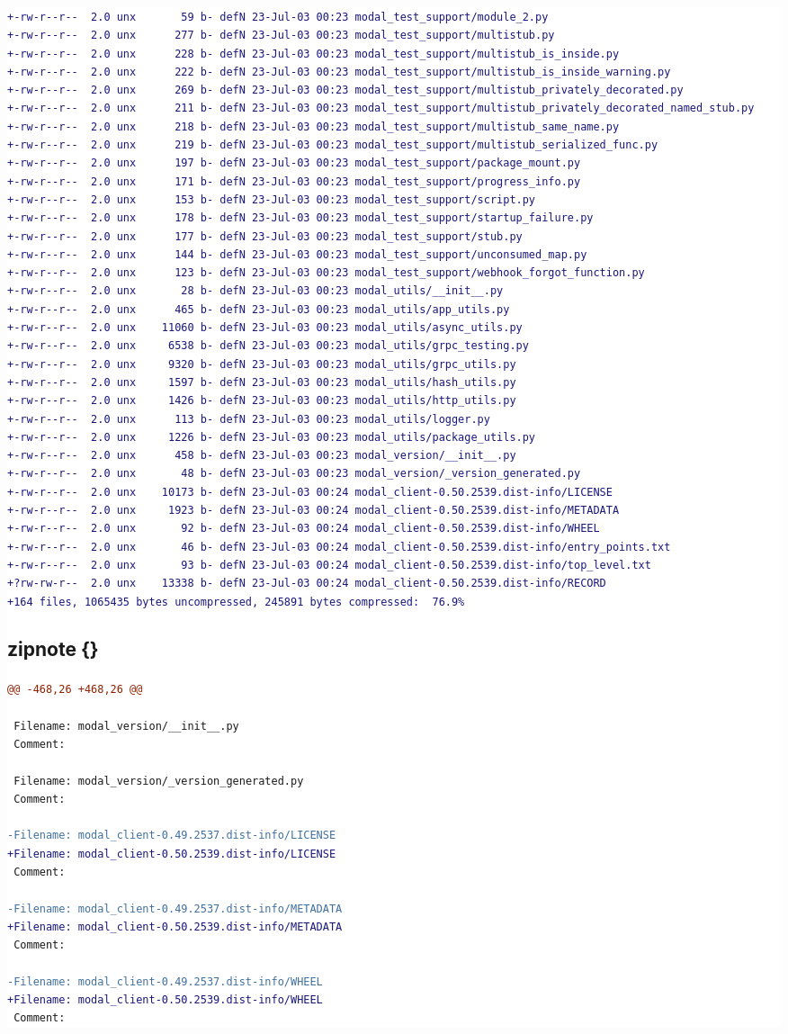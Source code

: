 ```diff
+-rw-r--r--  2.0 unx       59 b- defN 23-Jul-03 00:23 modal_test_support/module_2.py
+-rw-r--r--  2.0 unx      277 b- defN 23-Jul-03 00:23 modal_test_support/multistub.py
+-rw-r--r--  2.0 unx      228 b- defN 23-Jul-03 00:23 modal_test_support/multistub_is_inside.py
+-rw-r--r--  2.0 unx      222 b- defN 23-Jul-03 00:23 modal_test_support/multistub_is_inside_warning.py
+-rw-r--r--  2.0 unx      269 b- defN 23-Jul-03 00:23 modal_test_support/multistub_privately_decorated.py
+-rw-r--r--  2.0 unx      211 b- defN 23-Jul-03 00:23 modal_test_support/multistub_privately_decorated_named_stub.py
+-rw-r--r--  2.0 unx      218 b- defN 23-Jul-03 00:23 modal_test_support/multistub_same_name.py
+-rw-r--r--  2.0 unx      219 b- defN 23-Jul-03 00:23 modal_test_support/multistub_serialized_func.py
+-rw-r--r--  2.0 unx      197 b- defN 23-Jul-03 00:23 modal_test_support/package_mount.py
+-rw-r--r--  2.0 unx      171 b- defN 23-Jul-03 00:23 modal_test_support/progress_info.py
+-rw-r--r--  2.0 unx      153 b- defN 23-Jul-03 00:23 modal_test_support/script.py
+-rw-r--r--  2.0 unx      178 b- defN 23-Jul-03 00:23 modal_test_support/startup_failure.py
+-rw-r--r--  2.0 unx      177 b- defN 23-Jul-03 00:23 modal_test_support/stub.py
+-rw-r--r--  2.0 unx      144 b- defN 23-Jul-03 00:23 modal_test_support/unconsumed_map.py
+-rw-r--r--  2.0 unx      123 b- defN 23-Jul-03 00:23 modal_test_support/webhook_forgot_function.py
+-rw-r--r--  2.0 unx       28 b- defN 23-Jul-03 00:23 modal_utils/__init__.py
+-rw-r--r--  2.0 unx      465 b- defN 23-Jul-03 00:23 modal_utils/app_utils.py
+-rw-r--r--  2.0 unx    11060 b- defN 23-Jul-03 00:23 modal_utils/async_utils.py
+-rw-r--r--  2.0 unx     6538 b- defN 23-Jul-03 00:23 modal_utils/grpc_testing.py
+-rw-r--r--  2.0 unx     9320 b- defN 23-Jul-03 00:23 modal_utils/grpc_utils.py
+-rw-r--r--  2.0 unx     1597 b- defN 23-Jul-03 00:23 modal_utils/hash_utils.py
+-rw-r--r--  2.0 unx     1426 b- defN 23-Jul-03 00:23 modal_utils/http_utils.py
+-rw-r--r--  2.0 unx      113 b- defN 23-Jul-03 00:23 modal_utils/logger.py
+-rw-r--r--  2.0 unx     1226 b- defN 23-Jul-03 00:23 modal_utils/package_utils.py
+-rw-r--r--  2.0 unx      458 b- defN 23-Jul-03 00:23 modal_version/__init__.py
+-rw-r--r--  2.0 unx       48 b- defN 23-Jul-03 00:23 modal_version/_version_generated.py
+-rw-r--r--  2.0 unx    10173 b- defN 23-Jul-03 00:24 modal_client-0.50.2539.dist-info/LICENSE
+-rw-r--r--  2.0 unx     1923 b- defN 23-Jul-03 00:24 modal_client-0.50.2539.dist-info/METADATA
+-rw-r--r--  2.0 unx       92 b- defN 23-Jul-03 00:24 modal_client-0.50.2539.dist-info/WHEEL
+-rw-r--r--  2.0 unx       46 b- defN 23-Jul-03 00:24 modal_client-0.50.2539.dist-info/entry_points.txt
+-rw-r--r--  2.0 unx       93 b- defN 23-Jul-03 00:24 modal_client-0.50.2539.dist-info/top_level.txt
+?rw-rw-r--  2.0 unx    13338 b- defN 23-Jul-03 00:24 modal_client-0.50.2539.dist-info/RECORD
+164 files, 1065435 bytes uncompressed, 245891 bytes compressed:  76.9%
```

## zipnote {}

```diff
@@ -468,26 +468,26 @@
 
 Filename: modal_version/__init__.py
 Comment: 
 
 Filename: modal_version/_version_generated.py
 Comment: 
 
-Filename: modal_client-0.49.2537.dist-info/LICENSE
+Filename: modal_client-0.50.2539.dist-info/LICENSE
 Comment: 
 
-Filename: modal_client-0.49.2537.dist-info/METADATA
+Filename: modal_client-0.50.2539.dist-info/METADATA
 Comment: 
 
-Filename: modal_client-0.49.2537.dist-info/WHEEL
+Filename: modal_client-0.50.2539.dist-info/WHEEL
 Comment: 
```